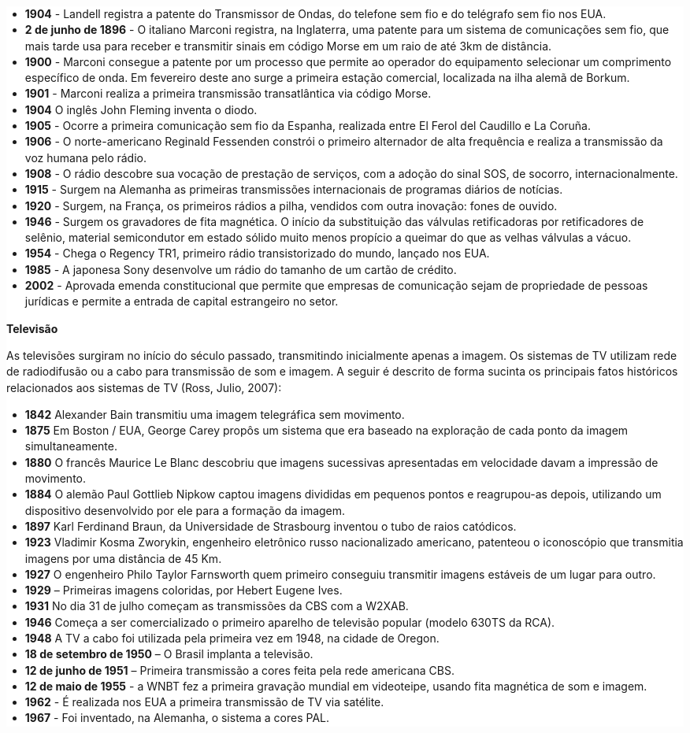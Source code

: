 - **1904** - Landell registra a patente do Transmissor de Ondas, do telefone sem fio e do telégrafo sem fio nos EUA.
- **2 de junho de 1896** - O italiano Marconi registra, na Inglaterra, uma patente para um sistema de comunicações sem fio, que mais tarde usa para receber e transmitir sinais em código Morse em um raio de até 3km de distância.
- **1900** - Marconi consegue a patente por um processo que permite ao operador do equipamento selecionar um comprimento específico de onda. Em fevereiro deste ano surge a primeira estação comercial, localizada na ilha alemã de Borkum.
- **1901** - Marconi realiza a primeira transmissão transatlântica via código Morse.
- **1904** O inglês John Fleming inventa o diodo.
- **1905** - Ocorre a primeira comunicação sem fio da Espanha, realizada entre El Ferol del Caudillo e La Coruña.
- **1906** - O norte-americano Reginald Fessenden constrói o primeiro alternador de alta frequência e realiza a transmissão da voz humana pelo rádio.
- **1908** - O rádio descobre sua vocação de prestação de serviços, com a adoção do sinal SOS, de socorro, internacionalmente.
- **1915** - Surgem na Alemanha as primeiras transmissões internacionais de programas diários de notícias.
- **1920** - Surgem, na França, os primeiros rádios a pilha, vendidos com outra inovação: fones de ouvido.
- **1946** - Surgem os gravadores de fita magnética. O início da substituição das válvulas retificadoras por retificadores de selênio, material semicondutor em estado sólido muito menos propício a queimar do que as velhas válvulas a vácuo.
- **1954** - Chega o Regency TR1, primeiro rádio transistorizado do mundo, lançado nos EUA.
- **1985** - A japonesa Sony desenvolve um rádio do tamanho de um cartão de crédito.
- **2002** - Aprovada emenda constitucional que permite que empresas de comunicação sejam de propriedade de pessoas jurídicas e permite a entrada de capital estrangeiro no setor.

**Televisão**

As televisões surgiram no início do século passado, transmitindo inicialmente apenas a imagem. Os sistemas de TV utilizam rede de radiodifusão ou a cabo para transmissão de som e imagem. A seguir é descrito de forma sucinta os principais fatos históricos relacionados aos sistemas de TV (Ross, Julio, 2007):

- **1842** Alexander Bain transmitiu uma imagem telegráfica sem movimento.
- **1875** Em Boston / EUA, George Carey propôs um sistema que era baseado na exploração de cada ponto da imagem simultaneamente.
- **1880** O francês Maurice Le Blanc descobriu que imagens sucessivas apresentadas em velocidade davam a impressão de movimento.
- **1884** O alemão Paul Gottlieb Nipkow captou imagens divididas em pequenos pontos e reagrupou-as depois, utilizando um dispositivo desenvolvido por ele para a formação da imagem.
- **1897** Karl Ferdinand Braun, da Universidade de Strasbourg inventou o tubo de raios catódicos.
- **1923** Vladimir Kosma Zworykin, engenheiro eletrônico russo nacionalizado americano, patenteou o iconoscópio que transmitia imagens por uma distância de 45 Km.
- **1927** O engenheiro Philo Taylor Farnsworth quem primeiro conseguiu transmitir imagens estáveis de um lugar para outro.
- **1929** – Primeiras imagens coloridas, por Hebert Eugene Ives.
- **1931** No dia 31 de julho começam as transmissões da CBS com a W2XAB.
- **1946** Começa a ser comercializado o primeiro aparelho de televisão popular (modelo 630TS da RCA).
- **1948** A TV a cabo foi utilizada pela primeira vez em 1948, na cidade de Oregon.
- **18 de setembro de 1950** – O Brasil implanta a televisão.
- **12 de junho de 1951** – Primeira transmissão a cores feita pela rede americana CBS.
- **12 de maio de 1955** - a WNBT fez a primeira gravação mundial em videoteipe, usando fita magnética de som e imagem.
- **1962** - É realizada nos EUA a primeira transmissão de TV via satélite.
- **1967** - Foi inventado, na Alemanha, o sistema a cores PAL.
